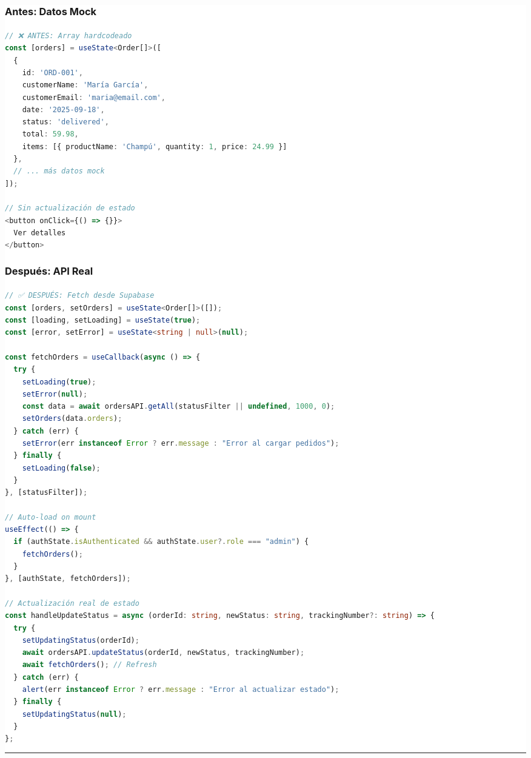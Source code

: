 ### Antes: Datos Mock
```typescript
// ❌ ANTES: Array hardcodeado
const [orders] = useState<Order[]>([
  {
    id: 'ORD-001',
    customerName: 'María García',
    customerEmail: 'maria@email.com',
    date: '2025-09-18',
    status: 'delivered',
    total: 59.98,
    items: [{ productName: 'Champú', quantity: 1, price: 24.99 }]
  },
  // ... más datos mock
]);

// Sin actualización de estado
<button onClick={() => {}}>
  Ver detalles
</button>
```

### Después: API Real
```typescript
// ✅ DESPUÉS: Fetch desde Supabase
const [orders, setOrders] = useState<Order[]>([]);
const [loading, setLoading] = useState(true);
const [error, setError] = useState<string | null>(null);

const fetchOrders = useCallback(async () => {
  try {
    setLoading(true);
    setError(null);
    const data = await ordersAPI.getAll(statusFilter || undefined, 1000, 0);
    setOrders(data.orders);
  } catch (err) {
    setError(err instanceof Error ? err.message : "Error al cargar pedidos");
  } finally {
    setLoading(false);
  }
}, [statusFilter]);

// Auto-load on mount
useEffect(() => {
  if (authState.isAuthenticated && authState.user?.role === "admin") {
    fetchOrders();
  }
}, [authState, fetchOrders]);

// Actualización real de estado
const handleUpdateStatus = async (orderId: string, newStatus: string, trackingNumber?: string) => {
  try {
    setUpdatingStatus(orderId);
    await ordersAPI.updateStatus(orderId, newStatus, trackingNumber);
    await fetchOrders(); // Refresh
  } catch (err) {
    alert(err instanceof Error ? err.message : "Error al actualizar estado");
  } finally {
    setUpdatingStatus(null);
  }
};
```

---